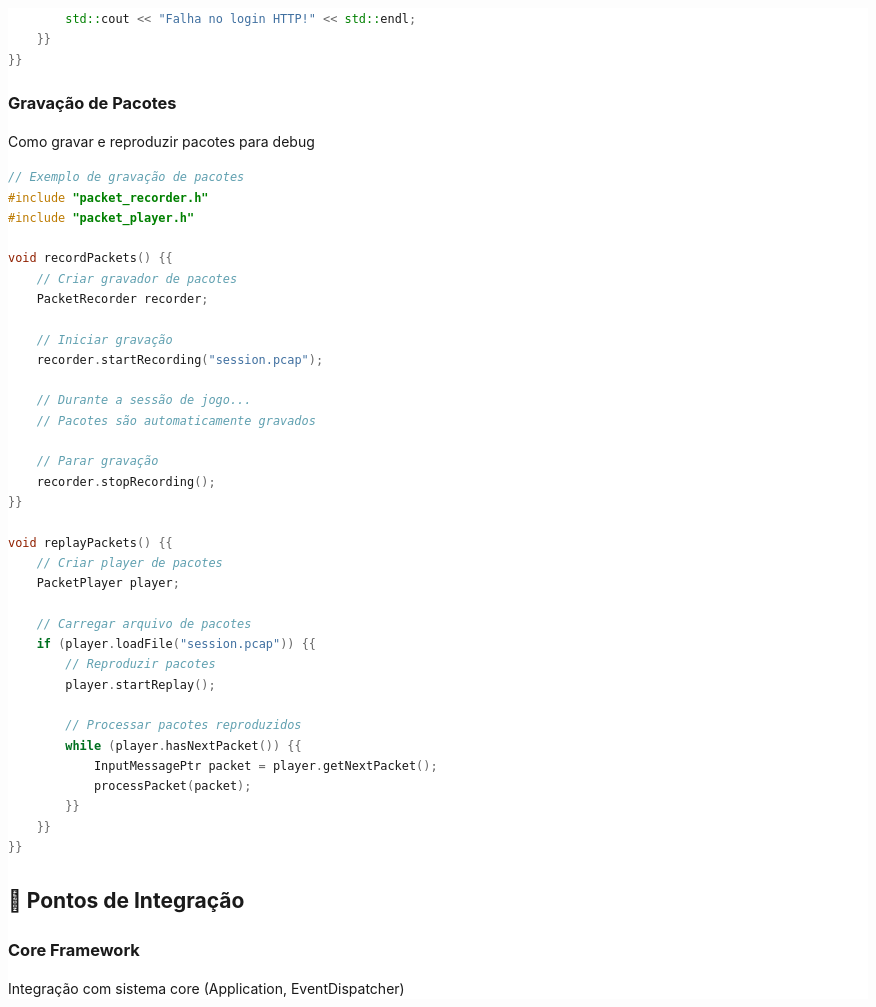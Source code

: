 ```cpp
        std::cout << "Falha no login HTTP!" << std::endl;
    }}
}}
```

### **Gravação de Pacotes**
Como gravar e reproduzir pacotes para debug

```cpp
// Exemplo de gravação de pacotes
#include "packet_recorder.h"
#include "packet_player.h"

void recordPackets() {{
    // Criar gravador de pacotes
    PacketRecorder recorder;
    
    // Iniciar gravação
    recorder.startRecording("session.pcap");
    
    // Durante a sessão de jogo...
    // Pacotes são automaticamente gravados
    
    // Parar gravação
    recorder.stopRecording();
}}

void replayPackets() {{
    // Criar player de pacotes
    PacketPlayer player;
    
    // Carregar arquivo de pacotes
    if (player.loadFile("session.pcap")) {{
        // Reproduzir pacotes
        player.startReplay();
        
        // Processar pacotes reproduzidos
        while (player.hasNextPacket()) {{
            InputMessagePtr packet = player.getNextPacket();
            processPacket(packet);
        }}
    }}
}}
```



## 🔗 Pontos de Integração

### **Core Framework**
Integração com sistema core (Application, EventDispatcher)
